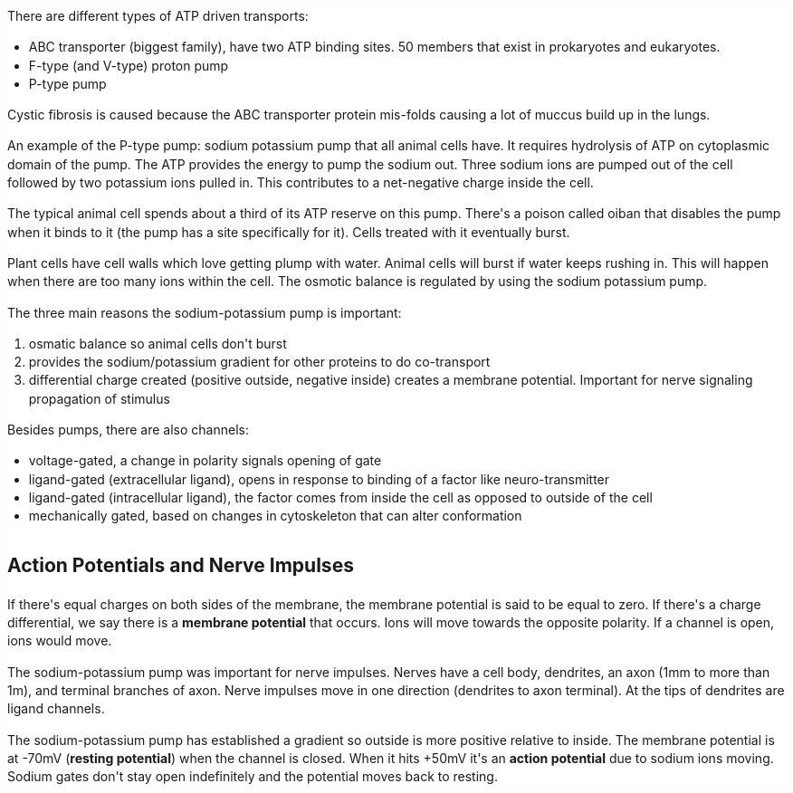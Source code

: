 There are different types of ATP driven transports:

* ABC transporter (biggest family), have two ATP binding sites. 50 members that exist in prokaryotes
  and eukaryotes.
* F-type (and V-type) proton pump
* P-type pump

Cystic fibrosis is caused because the ABC transporter protein mis-folds causing a lot of muccus
build up in the lungs.

An example of the P-type pump: sodium potassium pump that all animal cells have. It requires
hydrolysis of ATP on cytoplasmic domain of the pump. The ATP provides the energy to pump the sodium
out. Three sodium ions are pumped out of the cell followed by two potassium ions pulled in. This
contributes to a net-negative charge inside the cell.

The typical animal cell spends about a third of its ATP reserve on this pump. There's a poison
called oiban that disables the pump when it binds to it (the pump has a site specifically for it).
Cells treated with it eventually burst.

Plant cells have cell walls which love getting plump with water. Animal cells will burst if water
keeps rushing in. This will happen when there are too many ions within the cell. The osmotic balance
is regulated by using the sodium potassium pump.

The three main reasons the sodium-potassium pump is important:

1. osmatic balance so animal cells don't burst
2. provides the sodium/potassium gradient for other proteins to do co-transport
3. differential charge created (positive outside, negative inside) creates a membrane potential.
   Important for nerve signaling propagation of stimulus

Besides pumps, there are also channels:

* voltage-gated, a change in polarity signals opening of gate
* ligand-gated (extracellular ligand), opens in response to binding of a factor like
  neuro-transmitter
* ligand-gated (intracellular ligand), the factor comes from inside the cell as opposed to outside
  of the cell
* mechanically gated, based on changes in cytoskeleton that can alter conformation

## Action Potentials and Nerve Impulses

If there's equal charges on both sides of the membrane, the membrane potential is said to be equal
to zero. If there's a charge differential, we say there is a **membrane potential** that occurs.
Ions will move towards the opposite polarity. If a channel is open, ions would move.

The sodium-potassium pump was important for nerve impulses. Nerves have a cell body, dendrites, an
axon (1mm to more than 1m), and terminal branches of axon. Nerve impulses move in one direction
(dendrites to axon terminal). At the tips of dendrites are ligand channels.

The sodium-potassium pump has established a gradient so outside is more positive relative to inside.
The membrane potential is at -70mV (**resting potential**) when the channel is closed. When it hits
+50mV it's an **action potential** due to sodium ions moving. Sodium gates don't stay open
indefinitely and the potential moves back to resting.
